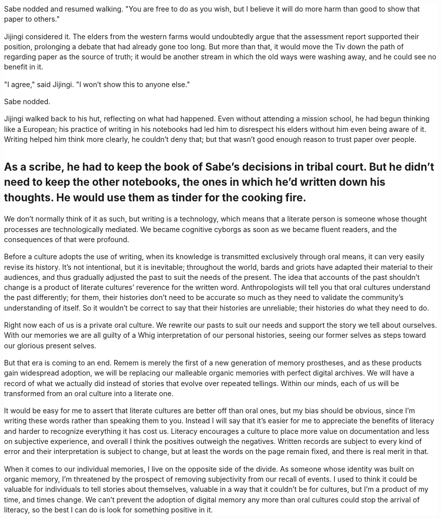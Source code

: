 Sabe nodded and resumed walking. "You are free to do as you wish, but I believe it will do more harm than good to show that paper to others."

Jijingi considered it. The elders from the western farms would undoubtedly argue that the assessment report supported their position, prolonging a debate that had already gone too long. But more than that, it would move the Tiv down the path of regarding paper as the source of truth; it would be another stream in which the old ways were washing away, and he could see no benefit in it.

"I agree," said Jijingi. "I won’t show this to anyone else."

Sabe nodded.

Jijingi walked back to his hut, reflecting on what had happened. Even without attending a mission school, he had begun thinking like a European; his practice of writing in his notebooks had led him to disrespect his elders without him even being aware of it. Writing helped him think more clearly, he couldn’t deny that; but that wasn’t good enough reason to trust paper over people.

As a scribe, he had to keep the book of Sabe’s decisions in tribal court. But he didn’t need to keep the other notebooks, the ones in which he’d written down his thoughts. He would use them as tinder for the cooking fire.  
---

We don’t normally think of it as such, but writing is a technology, which means that a literate person is someone whose thought processes are technologically mediated. We became cognitive cyborgs as soon as we became fluent readers, and the consequences of that were profound.

Before a culture adopts the use of writing, when its knowledge is transmitted exclusively through oral means, it can very easily revise its history. It’s not intentional, but it is inevitable; throughout the world, bards and griots have adapted their material to their audiences, and thus gradually adjusted the past to suit the needs of the present. The idea that accounts of the past shouldn’t change is a product of literate cultures’ reverence for the written word. Anthropologists will tell you that oral cultures understand the past differently; for them, their histories don’t need to be accurate so much as they need to validate the community’s understanding of itself. So it wouldn’t be correct to say that their histories are unreliable; their histories do what they need to do.

Right now each of us is a private oral culture. We rewrite our pasts to suit our needs and support the story we tell about ourselves. With our memories we are all guilty of a Whig interpretation of our personal histories, seeing our former selves as steps toward our glorious present selves.

But that era is coming to an end. Remem is merely the first of a new generation of memory prostheses, and as these products gain widespread adoption, we will be replacing our malleable organic memories with perfect digital archives. We will have a record of what we actually did instead of stories that evolve over repeated tellings. Within our minds, each of us will be transformed from an oral culture into a literate one.

It would be easy for me to assert that literate cultures are better off than oral ones, but my bias should be obvious, since I’m writing these words rather than speaking them to you. Instead I will say that it’s easier for me to appreciate the benefits of literacy and harder to recognize everything it has cost us. Literacy encourages a culture to place more value on documentation and less on subjective experience, and overall I think the positives outweigh the negatives. Written records are subject to every kind of error and their interpretation is subject to change, but at least the words on the page remain fixed, and there is real merit in that.

When it comes to our individual memories, I live on the opposite side of the divide. As someone whose identity was built on organic memory, I’m threatened by the prospect of removing subjectivity from our recall of events. I used to think it could be valuable for individuals to tell stories about themselves, valuable in a way that it couldn’t be for cultures, but I’m a product of my time, and times change. We can’t prevent the adoption of digital memory any more than oral cultures could stop the arrival of literacy, so the best I can do is look for something positive in it.
